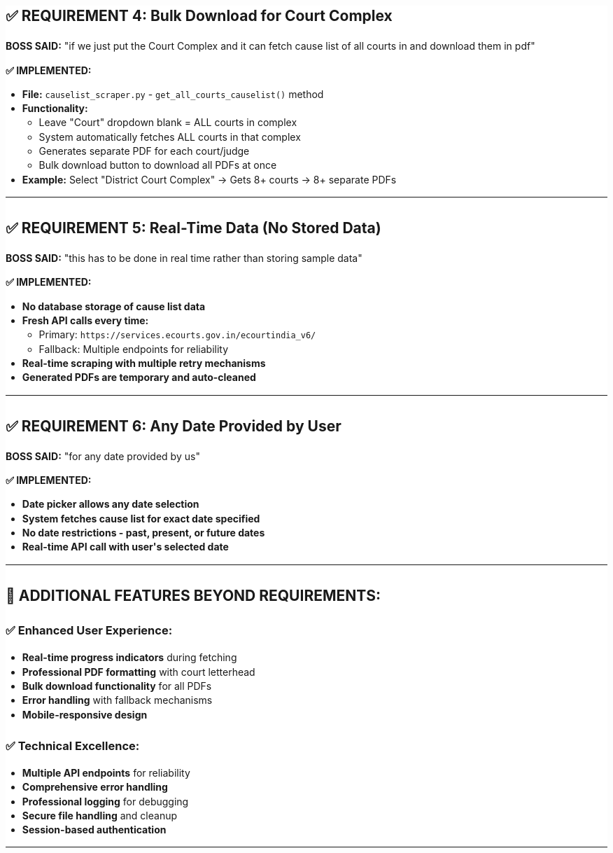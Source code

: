 
## ✅ REQUIREMENT 4: Bulk Download for Court Complex
**BOSS SAID:** "if we just put the Court Complex and it can fetch cause list of all courts in and download them in pdf"

**✅ IMPLEMENTED:**
- **File:** `causelist_scraper.py` - `get_all_courts_causelist()` method
- **Functionality:**
  - Leave "Court" dropdown blank = ALL courts in complex
  - System automatically fetches ALL courts in that complex
  - Generates separate PDF for each court/judge
  - Bulk download button to download all PDFs at once
- **Example:** Select "District Court Complex" → Gets 8+ courts → 8+ separate PDFs

---

## ✅ REQUIREMENT 5: Real-Time Data (No Stored Data)
**BOSS SAID:** "this has to be done in real time rather than storing sample data"

**✅ IMPLEMENTED:**
- **No database storage of cause list data**
- **Fresh API calls every time:**
  - Primary: `https://services.ecourts.gov.in/ecourtindia_v6/`
  - Fallback: Multiple endpoints for reliability
- **Real-time scraping with multiple retry mechanisms**
- **Generated PDFs are temporary and auto-cleaned**

---

## ✅ REQUIREMENT 6: Any Date Provided by User
**BOSS SAID:** "for any date provided by us"

**✅ IMPLEMENTED:**
- **Date picker allows any date selection**
- **System fetches cause list for exact date specified**
- **No date restrictions - past, present, or future dates**
- **Real-time API call with user's selected date**

---

## 🚀 ADDITIONAL FEATURES BEYOND REQUIREMENTS:

### ✅ Enhanced User Experience:
- **Real-time progress indicators** during fetching
- **Professional PDF formatting** with court letterhead
- **Bulk download functionality** for all PDFs
- **Error handling** with fallback mechanisms
- **Mobile-responsive design**

### ✅ Technical Excellence:
- **Multiple API endpoints** for reliability
- **Comprehensive error handling**
- **Professional logging** for debugging
- **Secure file handling** and cleanup
- **Session-based authentication**

---